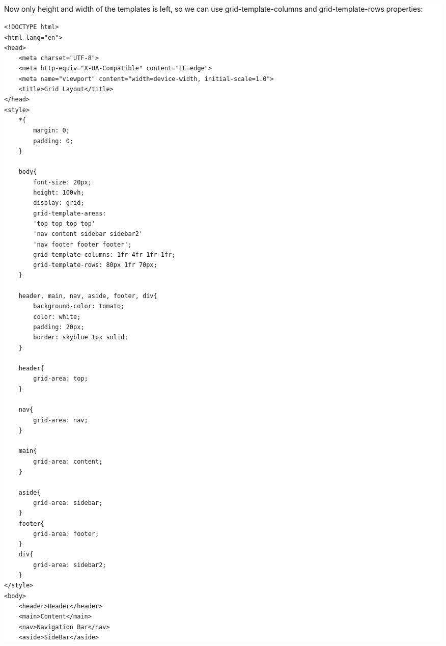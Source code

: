 
Now only height and width of the templates is left, so we can use grid-template-columns and grid-template-rows properties:

```htmlembedded
<!DOCTYPE html>
<html lang="en">
<head>
    <meta charset="UTF-8">
    <meta http-equiv="X-UA-Compatible" content="IE=edge">
    <meta name="viewport" content="width=device-width, initial-scale=1.0">
    <title>Grid Layout</title>
</head>
<style>
    *{
        margin: 0;
        padding: 0;
    }

    body{
        font-size: 20px;
        height: 100vh;
        display: grid;
        grid-template-areas: 
        'top top top top'
        'nav content sidebar sidebar2'
        'nav footer footer footer';
        grid-template-columns: 1fr 4fr 1fr 1fr;
        grid-template-rows: 80px 1fr 70px;
    }

    header, main, nav, aside, footer, div{
        background-color: tomato;
        color: white;
        padding: 20px;
        border: skyblue 1px solid;
    }

    header{
        grid-area: top;
    }

    nav{
        grid-area: nav;
    }

    main{
        grid-area: content;
    }

    aside{
        grid-area: sidebar;
    }
    footer{
        grid-area: footer;
    }
    div{
        grid-area: sidebar2;
    }
</style>
<body>
    <header>Header</header>
    <main>Content</main>
    <nav>Navigation Bar</nav>
    <aside>SideBar</aside>
```